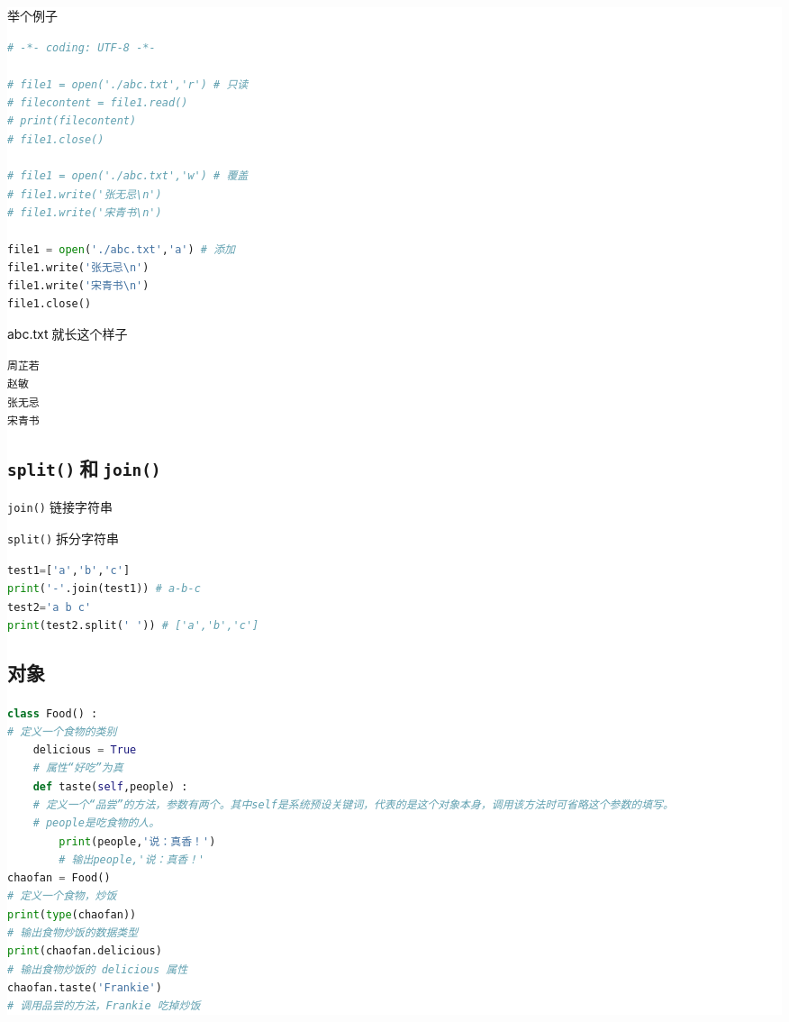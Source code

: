 举个例子

```python
# -*- coding: UTF-8 -*-

# file1 = open('./abc.txt','r') # 只读
# filecontent = file1.read()
# print(filecontent)
# file1.close()

# file1 = open('./abc.txt','w') # 覆盖
# file1.write('张无忌\n')
# file1.write('宋青书\n')

file1 = open('./abc.txt','a') # 添加
file1.write('张无忌\n')
file1.write('宋青书\n')
file1.close()
```

abc.txt 就长这个样子

```
周芷若
赵敏
张无忌
宋青书
```

## `split()` 和 `join()`

`join()` 链接字符串

`split()` 拆分字符串

```python
test1=['a','b','c']
print('-'.join(test1)) # a-b-c
test2='a b c'
print(test2.split(' ')) # ['a','b','c']
```

## 对象

```python
class Food() :
# 定义一个食物的类别
    delicious = True
    # 属性“好吃”为真
    def taste(self,people) :
    # 定义一个“品尝”的方法，参数有两个。其中self是系统预设关键词，代表的是这个对象本身，调用该方法时可省略这个参数的填写。
    # people是吃食物的人。
        print(people,'说：真香！')
        # 输出people,'说：真香！'
chaofan = Food()
# 定义一个食物，炒饭
print(type(chaofan))
# 输出食物炒饭的数据类型
print(chaofan.delicious)
# 输出食物炒饭的 delicious 属性
chaofan.taste('Frankie')
# 调用品尝的方法，Frankie 吃掉炒饭
```

